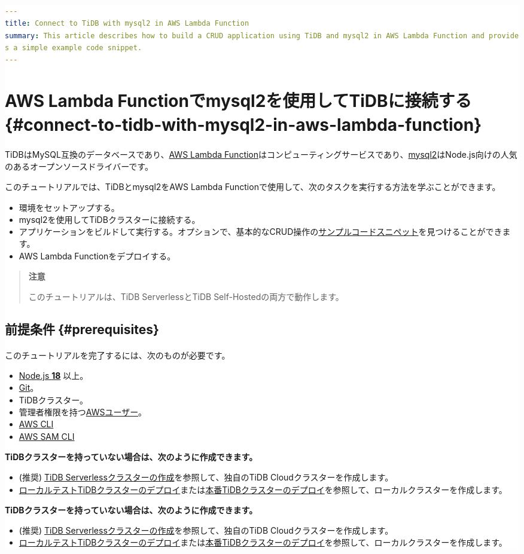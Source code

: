```yaml
---
title: Connect to TiDB with mysql2 in AWS Lambda Function
summary: This article describes how to build a CRUD application using TiDB and mysql2 in AWS Lambda Function and provides a simple example code snippet.
---
```


# AWS Lambda Functionでmysql2を使用してTiDBに接続する {#connect-to-tidb-with-mysql2-in-aws-lambda-function}

TiDBはMySQL互換のデータベースであり、[AWS Lambda Function](https://aws.amazon.com/lambda/)はコンピューティングサービスであり、[mysql2](https://github.com/sidorares/node-mysql2)はNode.js向けの人気のあるオープンソースドライバーです。

このチュートリアルでは、TiDBとmysql2をAWS Lambda Functionで使用して、次のタスクを実行する方法を学ぶことができます。

- 環境をセットアップする。
- mysql2を使用してTiDBクラスターに接続する。
- アプリケーションをビルドして実行する。オプションで、基本的なCRUD操作の[サンプルコードスニペット](#sample-code-snippets)を見つけることができます。
- AWS Lambda Functionをデプロイする。

> **注意**
>
> このチュートリアルは、TiDB ServerlessとTiDB Self-Hostedの両方で動作します。

## 前提条件 {#prerequisites}

このチュートリアルを完了するには、次のものが必要です。

- [Node.js **18**](https://nodejs.org/en/download/) 以上。
- [Git](https://git-scm.com/downloads)。
- TiDBクラスター。
- 管理者権限を持つ[AWSユーザー](https://docs.aws.amazon.com/IAM/latest/UserGuide/id_users.html)。
- [AWS CLI](https://docs.aws.amazon.com/cli/latest/userguide/getting-started-install.html)
- [AWS SAM CLI](https://docs.aws.amazon.com/serverless-application-model/latest/developerguide/install-sam-cli.html)

<CustomContent platform="tidb">

**TiDBクラスターを持っていない場合は、次のように作成できます。**

- (推奨) [TiDB Serverlessクラスターの作成](/develop/dev-guide-build-cluster-in-cloud.md)を参照して、独自のTiDB Cloudクラスターを作成します。
- [ローカルテストTiDBクラスターのデプロイ](/quick-start-with-tidb.md#deploy-a-local-test-cluster)または[本番TiDBクラスターのデプロイ](/production-deployment-using-tiup.md)を参照して、ローカルクラスターを作成します。

</CustomContent>
<CustomContent platform="tidb-cloud">

**TiDBクラスターを持っていない場合は、次のように作成できます。**

- (推奨) [TiDB Serverlessクラスターの作成](/develop/dev-guide-build-cluster-in-cloud.md)を参照して、独自のTiDB Cloudクラスターを作成します。
- [ローカルテストTiDBクラスターのデプロイ](https://docs.pingcap.com/tidb/stable/quick-start-with-tidb#deploy-a-local-test-cluster)または[本番TiDBクラスターのデプロイ](https://docs.pingcap.com/tidb/stable/production-deployment-using-tiup)を参照して、ローカルクラスターを作成します。
